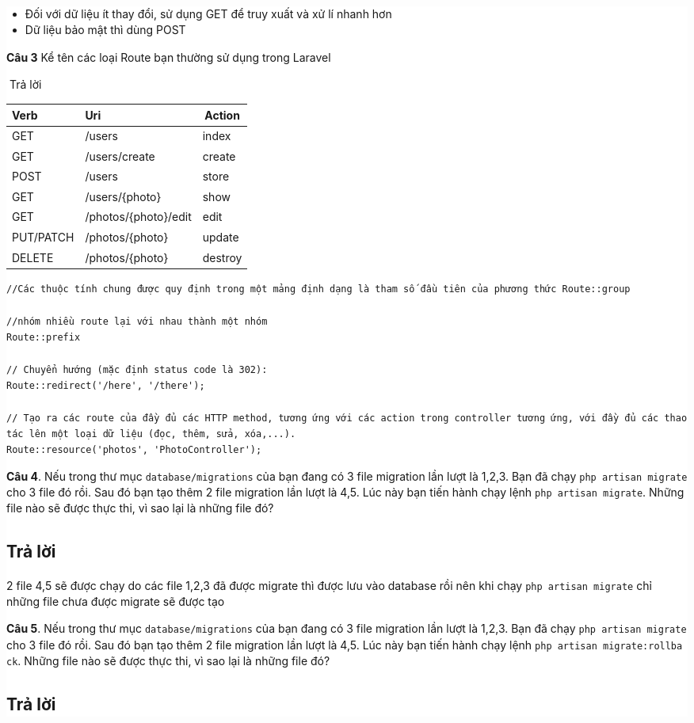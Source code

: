 - Đối với dữ liệu ít thay đổi, sử dụng GET để truy xuất và xử lí nhanh hơn 
- Dữ liệu bảo mật thì dùng POST

**Câu 3** Kể tên các loại Route bạn thường sử dụng trong Laravel

​
Trả lời

| Verb | Uri | Action  |
|:-------|:------|-------|
|  GET  |  /users  |   index  |
|  GET  |  /users/create  |   create  |
| POST | /users | store |
| GET | /users/{photo} | show |
| GET | /photos/{photo}/edit | edit |
| PUT/PATCH | /photos/{photo} | update |
| DELETE | /photos/{photo} | destroy |

    //Các thuộc tính chung được quy định trong một mảng định dạng là tham số đầu tiên của phương thức Route::group

    //nhóm nhiều route lại với nhau thành một nhóm
    Route::prefix

    // Chuyển hướng (mặc định status code là 302):
    Route::redirect('/here', '/there');

    // Tạo ra các route của đầy đủ các HTTP method, tương ứng với các action trong controller tương ứng, với đầy đủ các thao tác lên một loại dữ liệu (đọc, thêm, sửa, xóa,...).
    Route::resource('photos', 'PhotoController');


**Câu 4**. Nếu trong thư mục `database/migrations` của bạn đang có 3 file migration lần lượt là 1,2,3. Bạn đã chạy `php artisan migrate` cho 3 file đó rồi.
Sau đó bạn tạo thêm 2 file migration lần lượt là 4,5. Lúc này bạn tiến hành chạy lệnh `php artisan migrate`. Những file nào sẽ được thực thi, vì sao lại là những file đó?
​

## Trả lời

2 file 4,5 sẽ được chạy do các file 1,2,3 đã được migrate thì được lưu vào database rồi nên khi chạy `php artisan migrate` chỉ những file chưa được migrate sẽ được tạo

**Câu 5**. Nếu trong thư mục `database/migrations` của bạn đang có 3 file migration lần lượt là 1,2,3. Bạn đã chạy `php artisan migrate` cho 3 file đó rồi.
Sau đó bạn tạo thêm 2 file migration lần lượt là 4,5. Lúc này bạn tiến hành chạy lệnh `php artisan migrate:rollback`. Những file nào sẽ được thực thi, vì sao lại là những file đó?
​
## Trả lời
